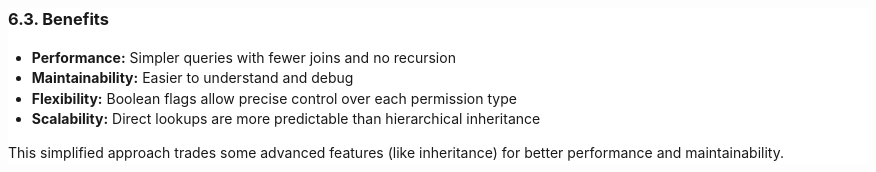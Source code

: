 ### 6.3. Benefits
- **Performance:** Simpler queries with fewer joins and no recursion
- **Maintainability:** Easier to understand and debug
- **Flexibility:** Boolean flags allow precise control over each permission type
- **Scalability:** Direct lookups are more predictable than hierarchical inheritance

This simplified approach trades some advanced features (like inheritance) for better performance and maintainability.